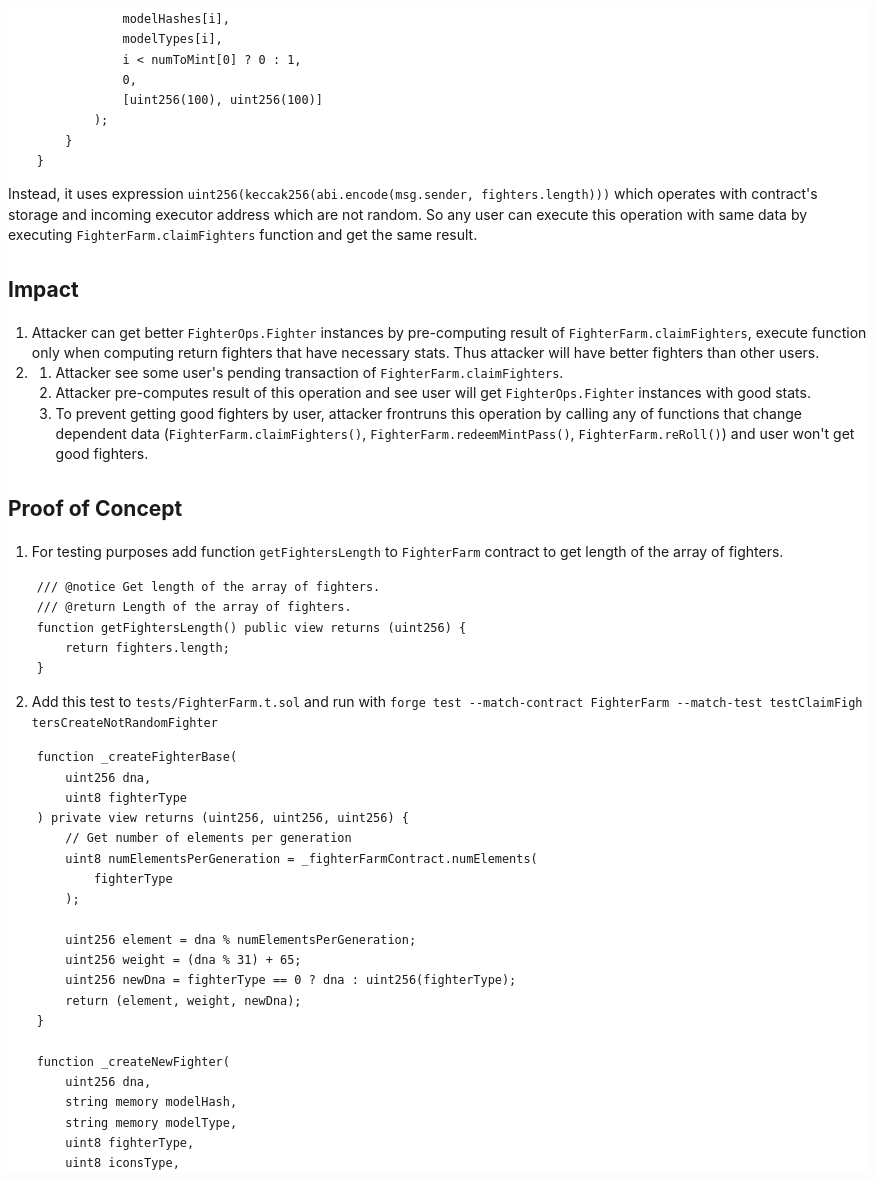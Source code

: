 ```solidity
                modelHashes[i],
                modelTypes[i],
                i < numToMint[0] ? 0 : 1,
                0,
                [uint256(100), uint256(100)]
            );
        }
    }
```

Instead, it uses expression `uint256(keccak256(abi.encode(msg.sender, fighters.length)))` which operates with contract's storage and incoming executor address which are not random. So any user can execute this operation with same data by executing `FighterFarm.claimFighters` function and get the same result.

## Impact

1. Attacker can get better `FighterOps.Fighter` instances by pre-computing result of `FighterFarm.claimFighters`, execute function only when computing return fighters that have necessary stats. Thus attacker will have better fighters than other users.
2. 1. Attacker see some user's pending transaction of `FighterFarm.claimFighters`.
   2. Attacker pre-computes result of this operation and see user will get `FighterOps.Fighter` instances with good stats.
   3. To prevent getting good fighters by user, attacker frontruns this operation by calling any of functions that change dependent data (`FighterFarm.claimFighters()`, `FighterFarm.redeemMintPass()`, `FighterFarm.reRoll()`) and user won't get good fighters.

## Proof of Concept

1. For testing purposes add function `getFightersLength` to `FighterFarm` contract to get length of the array of fighters.

```solidity
    /// @notice Get length of the array of fighters.
    /// @return Length of the array of fighters.
    function getFightersLength() public view returns (uint256) {
        return fighters.length;
    }
```

2. Add this test to `tests/FighterFarm.t.sol` and run with `forge test --match-contract FighterFarm --match-test testClaimFightersCreateNotRandomFighter`

```solidity
    function _createFighterBase(
        uint256 dna,
        uint8 fighterType
    ) private view returns (uint256, uint256, uint256) {
        // Get number of elements per generation
        uint8 numElementsPerGeneration = _fighterFarmContract.numElements(
            fighterType
        );

        uint256 element = dna % numElementsPerGeneration;
        uint256 weight = (dna % 31) + 65;
        uint256 newDna = fighterType == 0 ? dna : uint256(fighterType);
        return (element, weight, newDna);
    }

    function _createNewFighter(
        uint256 dna,
        string memory modelHash,
        string memory modelType,
        uint8 fighterType,
        uint8 iconsType,
```